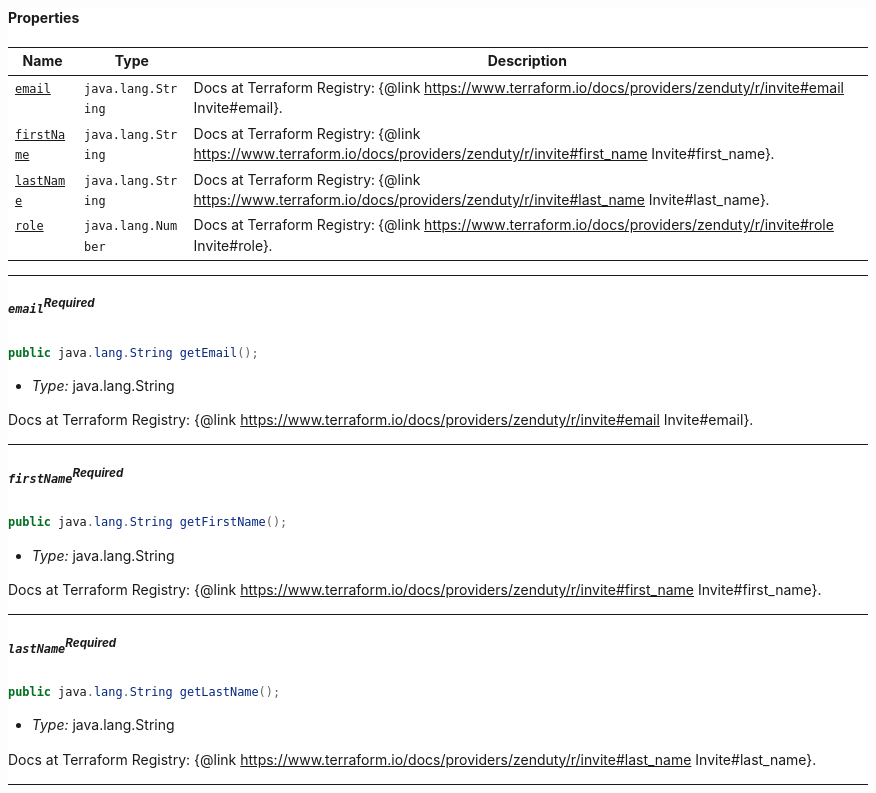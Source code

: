 #### Properties <a name="Properties" id="Properties"></a>

| **Name** | **Type** | **Description** |
| --- | --- | --- |
| <code><a href="#@skeptools/provider-zenduty.invite.InviteEmailAccounts.property.email">email</a></code> | <code>java.lang.String</code> | Docs at Terraform Registry: {@link https://www.terraform.io/docs/providers/zenduty/r/invite#email Invite#email}. |
| <code><a href="#@skeptools/provider-zenduty.invite.InviteEmailAccounts.property.firstName">firstName</a></code> | <code>java.lang.String</code> | Docs at Terraform Registry: {@link https://www.terraform.io/docs/providers/zenduty/r/invite#first_name Invite#first_name}. |
| <code><a href="#@skeptools/provider-zenduty.invite.InviteEmailAccounts.property.lastName">lastName</a></code> | <code>java.lang.String</code> | Docs at Terraform Registry: {@link https://www.terraform.io/docs/providers/zenduty/r/invite#last_name Invite#last_name}. |
| <code><a href="#@skeptools/provider-zenduty.invite.InviteEmailAccounts.property.role">role</a></code> | <code>java.lang.Number</code> | Docs at Terraform Registry: {@link https://www.terraform.io/docs/providers/zenduty/r/invite#role Invite#role}. |

---

##### `email`<sup>Required</sup> <a name="email" id="@skeptools/provider-zenduty.invite.InviteEmailAccounts.property.email"></a>

```java
public java.lang.String getEmail();
```

- *Type:* java.lang.String

Docs at Terraform Registry: {@link https://www.terraform.io/docs/providers/zenduty/r/invite#email Invite#email}.

---

##### `firstName`<sup>Required</sup> <a name="firstName" id="@skeptools/provider-zenduty.invite.InviteEmailAccounts.property.firstName"></a>

```java
public java.lang.String getFirstName();
```

- *Type:* java.lang.String

Docs at Terraform Registry: {@link https://www.terraform.io/docs/providers/zenduty/r/invite#first_name Invite#first_name}.

---

##### `lastName`<sup>Required</sup> <a name="lastName" id="@skeptools/provider-zenduty.invite.InviteEmailAccounts.property.lastName"></a>

```java
public java.lang.String getLastName();
```

- *Type:* java.lang.String

Docs at Terraform Registry: {@link https://www.terraform.io/docs/providers/zenduty/r/invite#last_name Invite#last_name}.

---
